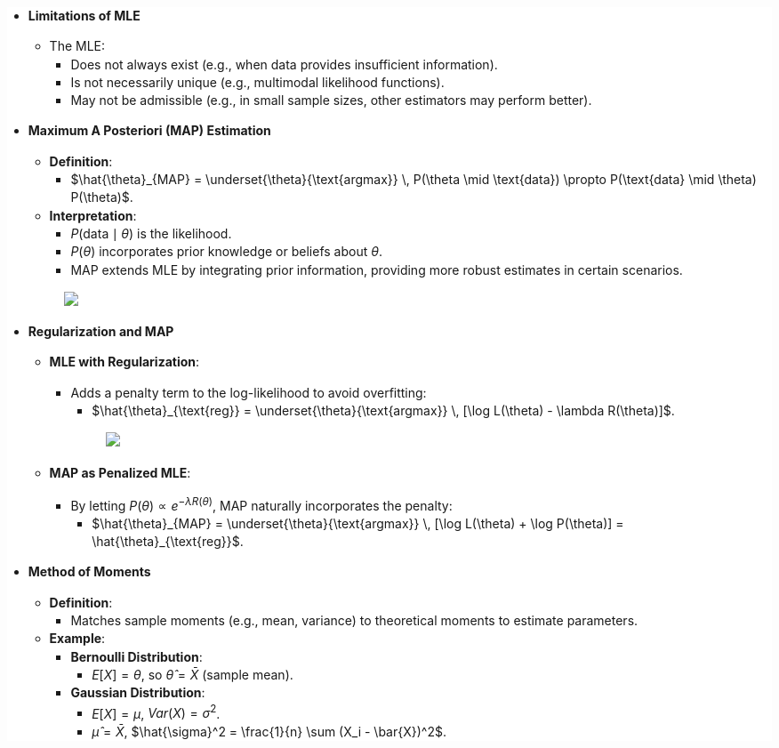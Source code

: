 
- **Limitations of MLE**

  - The MLE:
    - Does not always exist (e.g., when data provides insufficient information).
    - Is not necessarily unique (e.g., multimodal likelihood functions).
    - May not be admissible (e.g., in small sample sizes, other estimators may perform better).


- **Maximum A Posteriori (MAP) Estimation**

  - **Definition**:
    - $\hat{\theta}_{MAP} = \underset{\theta}{\text{argmax}} \, P(\theta \mid \text{data}) \propto P(\text{data} \mid \theta) P(\theta)$.
  - **Interpretation**:
    - $P(\text{data} \mid \theta)$ is the likelihood.
    - $P(\theta)$ incorporates prior knowledge or beliefs about $\theta$.
    - MAP extends MLE by integrating prior information, providing more robust estimates in certain scenarios.
  <figure id="MAP" class="l-body-outset">
  <div class="row">
    <div class="col three">
      <img src="{{ '/assets/img/notes/lecture-02/MAP.png' }}" 
           style="width:80%; max-width:800px;" />
    </div>
  </div>
  </figure>
- **Regularization and MAP**

  - **MLE with Regularization**:
    - Adds a penalty term to the log-likelihood to avoid overfitting:
      - $\hat{\theta}_{\text{reg}} = \underset{\theta}{\text{argmax}} \, [\log L(\theta) - \lambda R(\theta)]$.
      <figure id="Maximum Likelihood Estimation" class="l-body-outset">
      <div class="row">
        <div class="col three">
          <img src="{{ '/assets/img/notes/lecture-02/regular.png' }}" 
              style="width:80%; max-width:800px;" />
        </div>
      </div>
      </figure>

  - **MAP as Penalized MLE**:
    - By letting $P(\theta) \propto e^{-\lambda R(\theta)}$, MAP naturally incorporates the penalty:
      - $\hat{\theta}_{MAP} = \underset{\theta}{\text{argmax}} \, [\log L(\theta) + \log P(\theta)] = \hat{\theta}_{\text{reg}}$.


- **Method of Moments**

  - **Definition**:
    - Matches sample moments (e.g., mean, variance) to theoretical moments to estimate parameters.
  - **Example**:
    - **Bernoulli Distribution**:
      - $E[X] = \theta$, so $\hat{\theta} = \bar{X}$ (sample mean).
    - **Gaussian Distribution**:
      - $E[X] = \mu$, $Var(X) = \sigma^2$.
      - $\hat{\mu} = \bar{X}$, $\hat{\sigma}^2 = \frac{1}{n} \sum (X_i - \bar{X})^2$.
